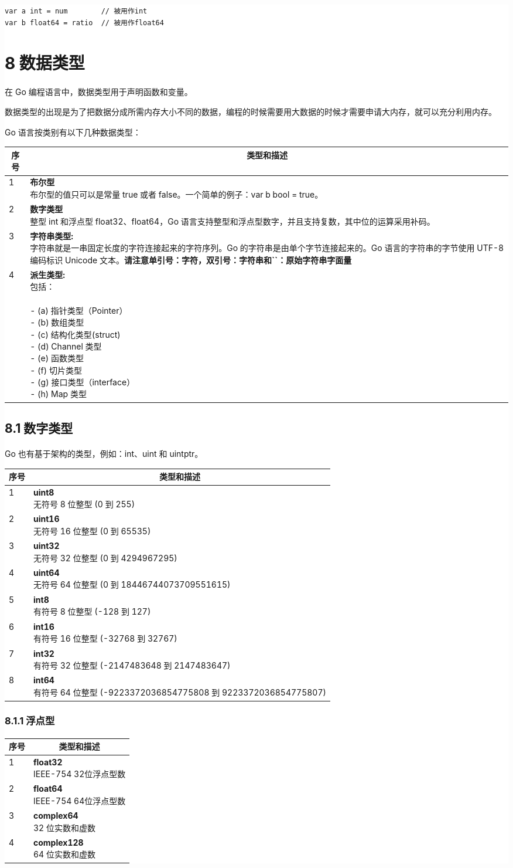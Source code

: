     var a int = num        // 被用作int
    var b float64 = ratio  // 被用作float64
# 8 数据类型

在 Go 编程语言中，数据类型用于声明函数和变量。

数据类型的出现是为了把数据分成所需内存大小不同的数据，编程的时候需要用大数据的时候才需要申请大内存，就可以充分利用内存。

Go 语言按类别有以下几种数据类型：

| 序号  | 类型和描述                                                                                                                                                                       |
| --- | --------------------------------------------------------------------------------------------------------------------------------------------------------------------------- |
| 1   | **布尔型**  <br>布尔型的值只可以是常量 true 或者 false。一个简单的例子：var b bool = true。                                                                                                           |
| 2   | **数字类型**  <br>整型 int 和浮点型 float32、float64，Go 语言支持整型和浮点型数字，并且支持复数，其中位的运算采用补码。                                                                                                |
| 3   | **字符串类型:**  <br>字符串就是一串固定长度的字符连接起来的字符序列。Go 的字符串是由单个字节连接起来的。Go 语言的字符串的字节使用 UTF-8 编码标识 Unicode 文本。**请注意单引号：字符，双引号：字符串和\`\`：原始字符串字面量**                                         |
| 4   | **派生类型:**  <br>包括：<br><br>- (a) 指针类型（Pointer）<br>- (b) 数组类型<br>- (c) 结构化类型(struct)<br>- (d) Channel 类型<br>- (e) 函数类型<br>- (f) 切片类型<br>- (g) 接口类型（interface）<br>- (h) Map 类型 |


## 8.1 数字类型

Go 也有基于架构的类型，例如：int、uint 和 uintptr。

|序号|类型和描述|
|---|---|
|1|**uint8**  <br>无符号 8 位整型 (0 到 255)|
|2|**uint16**  <br>无符号 16 位整型 (0 到 65535)|
|3|**uint32**  <br>无符号 32 位整型 (0 到 4294967295)|
|4|**uint64**  <br>无符号 64 位整型 (0 到 18446744073709551615)|
|5|**int8**  <br>有符号 8 位整型 (-128 到 127)|
|6|**int16**  <br>有符号 16 位整型 (-32768 到 32767)|
|7|**int32**  <br>有符号 32 位整型 (-2147483648 到 2147483647)|
|8|**int64**  <br>有符号 64 位整型 (-9223372036854775808 到 9223372036854775807)|

### 8.1.1 浮点型

|序号|类型和描述|
|---|---|
|1|**float32**  <br>IEEE-754 32位浮点型数|
|2|**float64**  <br>IEEE-754 64位浮点型数|
|3|**complex64**  <br>32 位实数和虚数|
|4|**complex128**  <br>64 位实数和虚数|
